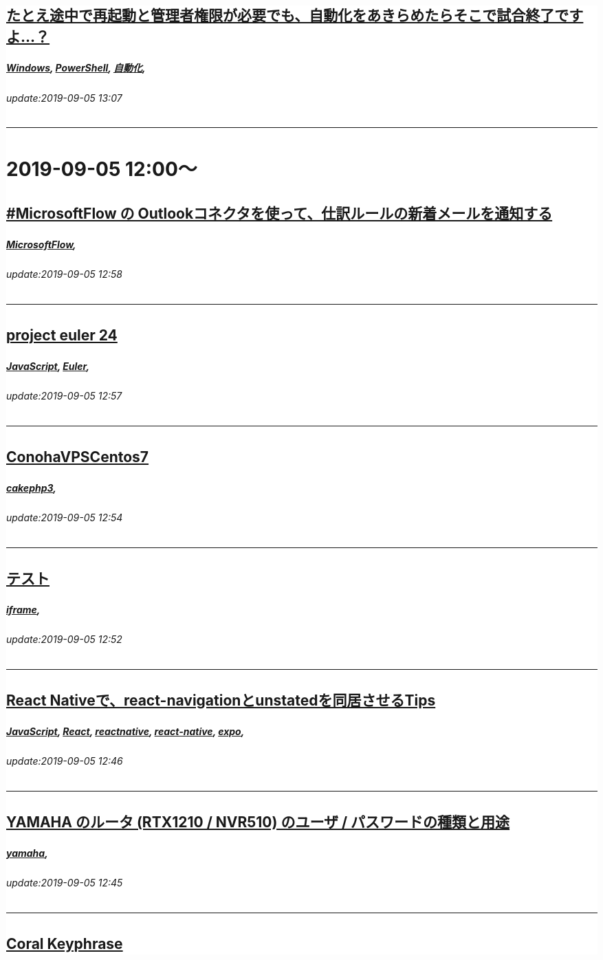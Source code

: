 ## [たとえ途中で再起動と管理者権限が必要でも、自動化をあきらめたらそこで試合終了ですよ…？](https://qiita.com/mima_ita/items/71ee76ab6d14a726f9f4)
##### [Windows](https://qiita.com/tags/Windows), [PowerShell](https://qiita.com/tags/PowerShell), [自動化](https://qiita.com/tags/自動化), 
###### update:2019-09-05 13:07
---




# 2019-09-05 12:00～
## [#MicrosoftFlow の Outlookコネクタを使って、仕訳ルールの新着メールを通知する](https://qiita.com/rnakamuramartiny/items/ae984548760ae92170d9)
##### [MicrosoftFlow](https://qiita.com/tags/MicrosoftFlow), 
###### update:2019-09-05 12:58
---
## [project euler 24](https://qiita.com/tkturbo/items/4f607e0bcdccbefecd07)
##### [JavaScript](https://qiita.com/tags/JavaScript), [Euler](https://qiita.com/tags/Euler), 
###### update:2019-09-05 12:57
---
## [ConohaVPSCentos7](https://qiita.com/yuuki-furue/items/096d91ce403f2030adf1)
##### [cakephp3](https://qiita.com/tags/cakephp3), 
###### update:2019-09-05 12:54
---
## [テスト](https://qiita.com/unhork/items/c771c4cc572b5f093dbe)
##### [iframe](https://qiita.com/tags/iframe), 
###### update:2019-09-05 12:52
---
## [React Nativeで、react-navigationとunstatedを同居させるTips](https://qiita.com/hitotch/items/d365760cdeedea6b1726)
##### [JavaScript](https://qiita.com/tags/JavaScript), [React](https://qiita.com/tags/React), [reactnative](https://qiita.com/tags/reactnative), [react-native](https://qiita.com/tags/react-native), [expo](https://qiita.com/tags/expo), 
###### update:2019-09-05 12:46
---
## [YAMAHA のルータ (RTX1210 / NVR510) のユーザ / パスワードの種類と用途](https://qiita.com/labocho/items/c935b6104a86b78cd469)
##### [yamaha](https://qiita.com/tags/yamaha), 
###### update:2019-09-05 12:45
---
## [Coral Keyphrase](https://qiita.com/huayecai/items/66d6d4f3fc69b8e4f636)